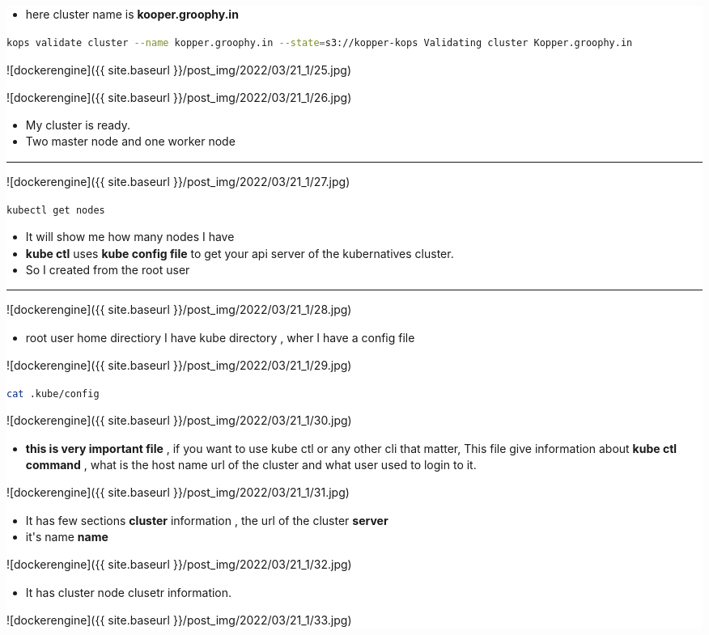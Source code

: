 - here cluster name is **kooper.groophy.in**

```sh
kops validate cluster --name kopper.groophy.in --state=s3://kopper-kops Validating cluster Kopper.groophy.in
```

![dockerengine]({{ site.baseurl }}/post_img/2022/03/21_1/25.jpg)

![dockerengine]({{ site.baseurl }}/post_img/2022/03/21_1/26.jpg)

- My cluster is ready.
- Two master node and one worker node
---

![dockerengine]({{ site.baseurl }}/post_img/2022/03/21_1/27.jpg)

```sh
kubectl get nodes
```

- It will show me how many nodes I have
- **kube ctl** uses **kube config file** to get your api server of the kubernatives cluster.
- So I created from the root user

---

![dockerengine]({{ site.baseurl }}/post_img/2022/03/21_1/28.jpg)

- root user home directiory I have kube directory , wher I have a config file

![dockerengine]({{ site.baseurl }}/post_img/2022/03/21_1/29.jpg)

```sh
cat .kube/config
```


![dockerengine]({{ site.baseurl }}/post_img/2022/03/21_1/30.jpg)

- **this is very important file** , if you want to use kube ctl or any other cli that matter, This file give information about **kube ctl command** , what is the host name url of the cluster and what user used to login to it.

![dockerengine]({{ site.baseurl }}/post_img/2022/03/21_1/31.jpg)

- It has few sections **cluster** information , the url of the cluster **server**
- it's name **name**

![dockerengine]({{ site.baseurl }}/post_img/2022/03/21_1/32.jpg)


- It has cluster node clusetr information.

![dockerengine]({{ site.baseurl }}/post_img/2022/03/21_1/33.jpg)
